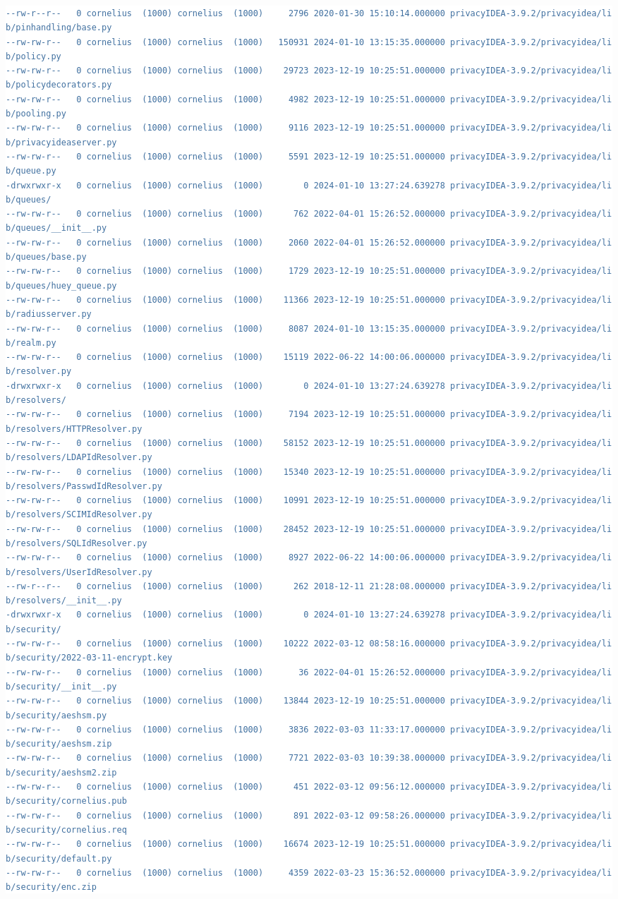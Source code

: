 ```diff
--rw-r--r--   0 cornelius  (1000) cornelius  (1000)     2796 2020-01-30 15:10:14.000000 privacyIDEA-3.9.2/privacyidea/lib/pinhandling/base.py
--rw-rw-r--   0 cornelius  (1000) cornelius  (1000)   150931 2024-01-10 13:15:35.000000 privacyIDEA-3.9.2/privacyidea/lib/policy.py
--rw-rw-r--   0 cornelius  (1000) cornelius  (1000)    29723 2023-12-19 10:25:51.000000 privacyIDEA-3.9.2/privacyidea/lib/policydecorators.py
--rw-rw-r--   0 cornelius  (1000) cornelius  (1000)     4982 2023-12-19 10:25:51.000000 privacyIDEA-3.9.2/privacyidea/lib/pooling.py
--rw-rw-r--   0 cornelius  (1000) cornelius  (1000)     9116 2023-12-19 10:25:51.000000 privacyIDEA-3.9.2/privacyidea/lib/privacyideaserver.py
--rw-rw-r--   0 cornelius  (1000) cornelius  (1000)     5591 2023-12-19 10:25:51.000000 privacyIDEA-3.9.2/privacyidea/lib/queue.py
-drwxrwxr-x   0 cornelius  (1000) cornelius  (1000)        0 2024-01-10 13:27:24.639278 privacyIDEA-3.9.2/privacyidea/lib/queues/
--rw-rw-r--   0 cornelius  (1000) cornelius  (1000)      762 2022-04-01 15:26:52.000000 privacyIDEA-3.9.2/privacyidea/lib/queues/__init__.py
--rw-rw-r--   0 cornelius  (1000) cornelius  (1000)     2060 2022-04-01 15:26:52.000000 privacyIDEA-3.9.2/privacyidea/lib/queues/base.py
--rw-rw-r--   0 cornelius  (1000) cornelius  (1000)     1729 2023-12-19 10:25:51.000000 privacyIDEA-3.9.2/privacyidea/lib/queues/huey_queue.py
--rw-rw-r--   0 cornelius  (1000) cornelius  (1000)    11366 2023-12-19 10:25:51.000000 privacyIDEA-3.9.2/privacyidea/lib/radiusserver.py
--rw-rw-r--   0 cornelius  (1000) cornelius  (1000)     8087 2024-01-10 13:15:35.000000 privacyIDEA-3.9.2/privacyidea/lib/realm.py
--rw-rw-r--   0 cornelius  (1000) cornelius  (1000)    15119 2022-06-22 14:00:06.000000 privacyIDEA-3.9.2/privacyidea/lib/resolver.py
-drwxrwxr-x   0 cornelius  (1000) cornelius  (1000)        0 2024-01-10 13:27:24.639278 privacyIDEA-3.9.2/privacyidea/lib/resolvers/
--rw-rw-r--   0 cornelius  (1000) cornelius  (1000)     7194 2023-12-19 10:25:51.000000 privacyIDEA-3.9.2/privacyidea/lib/resolvers/HTTPResolver.py
--rw-rw-r--   0 cornelius  (1000) cornelius  (1000)    58152 2023-12-19 10:25:51.000000 privacyIDEA-3.9.2/privacyidea/lib/resolvers/LDAPIdResolver.py
--rw-rw-r--   0 cornelius  (1000) cornelius  (1000)    15340 2023-12-19 10:25:51.000000 privacyIDEA-3.9.2/privacyidea/lib/resolvers/PasswdIdResolver.py
--rw-rw-r--   0 cornelius  (1000) cornelius  (1000)    10991 2023-12-19 10:25:51.000000 privacyIDEA-3.9.2/privacyidea/lib/resolvers/SCIMIdResolver.py
--rw-rw-r--   0 cornelius  (1000) cornelius  (1000)    28452 2023-12-19 10:25:51.000000 privacyIDEA-3.9.2/privacyidea/lib/resolvers/SQLIdResolver.py
--rw-rw-r--   0 cornelius  (1000) cornelius  (1000)     8927 2022-06-22 14:00:06.000000 privacyIDEA-3.9.2/privacyidea/lib/resolvers/UserIdResolver.py
--rw-r--r--   0 cornelius  (1000) cornelius  (1000)      262 2018-12-11 21:28:08.000000 privacyIDEA-3.9.2/privacyidea/lib/resolvers/__init__.py
-drwxrwxr-x   0 cornelius  (1000) cornelius  (1000)        0 2024-01-10 13:27:24.639278 privacyIDEA-3.9.2/privacyidea/lib/security/
--rw-rw-r--   0 cornelius  (1000) cornelius  (1000)    10222 2022-03-12 08:58:16.000000 privacyIDEA-3.9.2/privacyidea/lib/security/2022-03-11-encrypt.key
--rw-rw-r--   0 cornelius  (1000) cornelius  (1000)       36 2022-04-01 15:26:52.000000 privacyIDEA-3.9.2/privacyidea/lib/security/__init__.py
--rw-rw-r--   0 cornelius  (1000) cornelius  (1000)    13844 2023-12-19 10:25:51.000000 privacyIDEA-3.9.2/privacyidea/lib/security/aeshsm.py
--rw-rw-r--   0 cornelius  (1000) cornelius  (1000)     3836 2022-03-03 11:33:17.000000 privacyIDEA-3.9.2/privacyidea/lib/security/aeshsm.zip
--rw-rw-r--   0 cornelius  (1000) cornelius  (1000)     7721 2022-03-03 10:39:38.000000 privacyIDEA-3.9.2/privacyidea/lib/security/aeshsm2.zip
--rw-rw-r--   0 cornelius  (1000) cornelius  (1000)      451 2022-03-12 09:56:12.000000 privacyIDEA-3.9.2/privacyidea/lib/security/cornelius.pub
--rw-rw-r--   0 cornelius  (1000) cornelius  (1000)      891 2022-03-12 09:58:26.000000 privacyIDEA-3.9.2/privacyidea/lib/security/cornelius.req
--rw-rw-r--   0 cornelius  (1000) cornelius  (1000)    16674 2023-12-19 10:25:51.000000 privacyIDEA-3.9.2/privacyidea/lib/security/default.py
--rw-rw-r--   0 cornelius  (1000) cornelius  (1000)     4359 2022-03-23 15:36:52.000000 privacyIDEA-3.9.2/privacyidea/lib/security/enc.zip
```